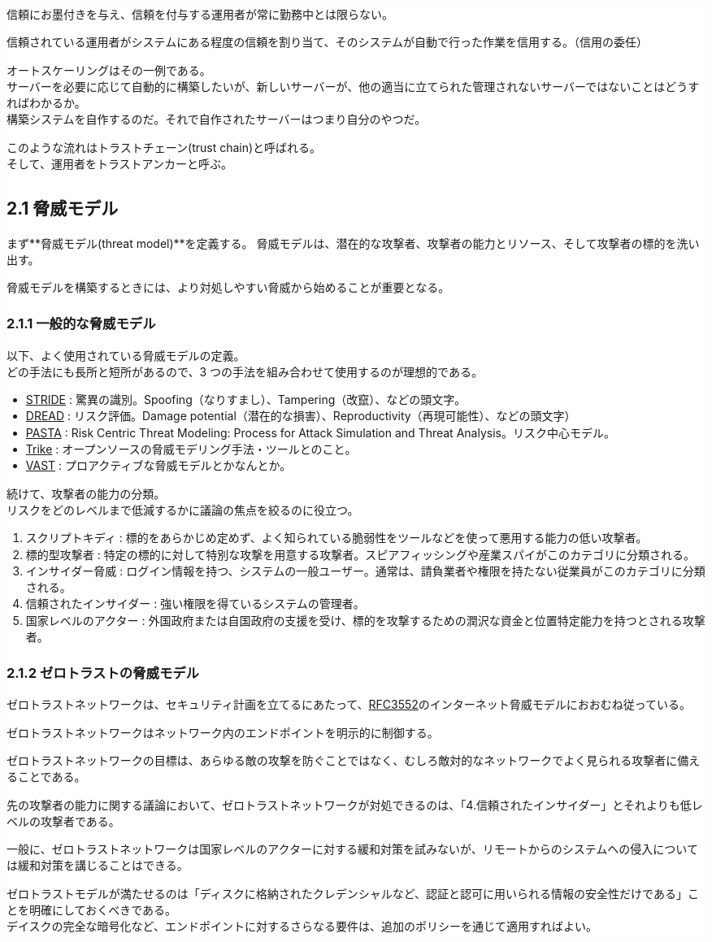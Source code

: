 信頼にお墨付きを与え、信頼を付与する運用者が常に勤務中とは限らない。

信頼されている運用者がシステムにある程度の信頼を割り当て、そのシステムが自動で行った作業を信用する。（信用の委任）

オートスケーリングはその一例である。  
サーバーを必要に応じて自動的に構築したいが、新しいサーバーが、他の適当に立てられた管理されないサーバーではないことはどうすればわかるか。  
構築システムを自作するのだ。それで自作されたサーバーはつまり自分のやつだ。

このような流れはトラストチェーン(trust chain)と呼ばれる。  
そして、運用者をトラストアンカーと呼ぶ。

## 2.1 脅威モデル

まず**脅威モデル(threat model)**を定義する。
脅威モデルは、潜在的な攻撃者、攻撃者の能力とリソース、そして攻撃者の標的を洗い出す。

脅威モデルを構築するときには、より対処しやすい脅威から始めることが重要となる。

### 2.1.1 一般的な脅威モデル

以下、よく使用されている脅威モデルの定義。  
どの手法にも長所と短所があるので、3 つの手法を組み合わせて使用するのが理想的である。

- [STRIDE](<https://docs.microsoft.com/en-us/previous-versions/commerce-server/ee823878(v=cs.20)>) : 驚異の識別。Spoofing（なりすまし）、Tampering（改竄）、などの頭文字。
- [DREAD](<https://en.wikipedia.org/wiki/DREAD_(risk_assessment_model)>) : リスク評価。Damage potential（潜在的な損害）、Reproductivity（再現可能性）、などの頭文字）
- [PASTA](https://www.oreilly.com/library/view/risk-centric-threat/9780470500965/) : Risk Centric Threat Modeling: Process for Attack Simulation and Threat Analysis。リスク中心モデル。
- [Trike](http://trike.sourceforge.net/home.shtml) : オープンソースの脅威モデリング手法・ツールとのこと。
- [VAST](https://go.threatmodeler.com/threat-modeling) : プロアクティブな脅威モデルとかなんとか。

続けて、攻撃者の能力の分類。  
リスクをどのレベルまで低減するかに議論の焦点を絞るのに役立つ。

1. スクリプトキディ : 標的をあらかじめ定めず、よく知られている脆弱性をツールなどを使って悪用する能力の低い攻撃者。
2. 標的型攻撃者 : 特定の標的に対して特別な攻撃を用意する攻撃者。スピアフィッシングや産業スパイがこのカテゴリに分類される。
3. インサイダー脅威 : ログイン情報を持つ、システムの一般ユーザー。通常は、請負業者や権限を持たない従業員がこのカテゴリに分類される。
4. 信頼されたインサイダー : 強い権限を得ているシステムの管理者。
5. 国家レベルのアクター : 外国政府または自国政府の支援を受け、標的を攻撃するための潤沢な資金と位置特定能力を持つとされる攻撃者。

### 2.1.2 ゼロトラストの脅威モデル

ゼロトラストネットワークは、セキュリティ計画を立てるにあたって、[RFC3552](https://tools.ietf.org/html/rfc3552#section-3)のインターネット脅威モデルにおおむね従っている。

ゼロトラストネットワークはネットワーク内のエンドポイントを明示的に制御する。

ゼロトラストネットワークの目標は、あらゆる敵の攻撃を防ぐことではなく、むしろ敵対的なネットワークでよく見られる攻撃者に備えることである。

先の攻撃者の能力に関する議論において、ゼロトラストネットワークが対処できるのは、「4.信頼されたインサイダー」とそれよりも低レベルの攻撃者である。

一般に、ゼロトラストネットワークは国家レベルのアクターに対する緩和対策を試みないが、リモートからのシステムヘの侵入については緩和対策を講じることはできる。

ゼロトラストモデルが満たせるのは「ディスクに格納されたクレデンシャルなど、認証と認可に用いられる情報の安全性だけである」ことを明確にしておくべきである。  
デイスクの完全な暗号化など、エンドポイントに対するさらなる要件は、追加のポリシーを通じて適用すればよい。
